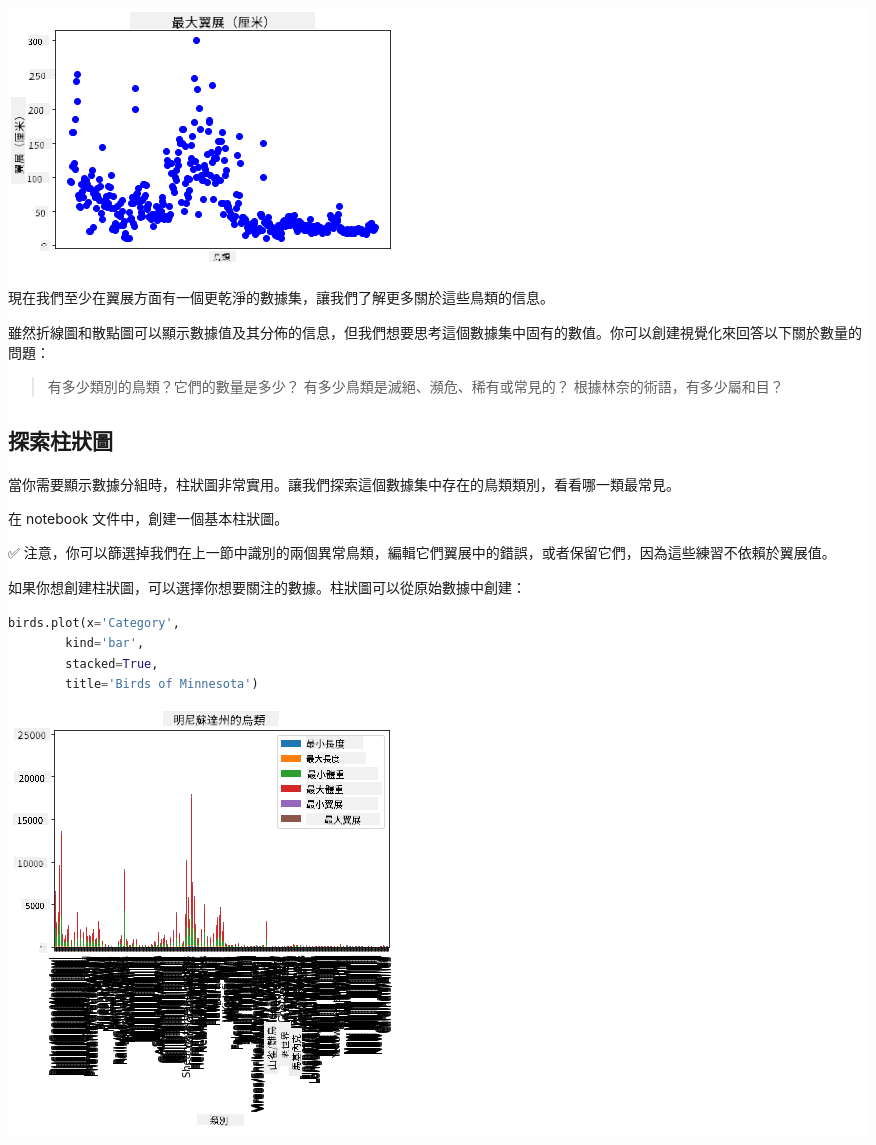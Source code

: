 ![翼展散點圖](../../../../translated_images/scatterplot-wingspan-02.1c33790094ce36a75f5fb45b25ed2cf27f0356ea609e43c11e97a2cedd7011a4.hk.png)

現在我們至少在翼展方面有一個更乾淨的數據集，讓我們了解更多關於這些鳥類的信息。

雖然折線圖和散點圖可以顯示數據值及其分佈的信息，但我們想要思考這個數據集中固有的數值。你可以創建視覺化來回答以下關於數量的問題：

> 有多少類別的鳥類？它們的數量是多少？
> 有多少鳥類是滅絕、瀕危、稀有或常見的？
> 根據林奈的術語，有多少屬和目？

## 探索柱狀圖

當你需要顯示數據分組時，柱狀圖非常實用。讓我們探索這個數據集中存在的鳥類類別，看看哪一類最常見。

在 notebook 文件中，創建一個基本柱狀圖。

✅ 注意，你可以篩選掉我們在上一節中識別的兩個異常鳥類，編輯它們翼展中的錯誤，或者保留它們，因為這些練習不依賴於翼展值。

如果你想創建柱狀圖，可以選擇你想要關注的數據。柱狀圖可以從原始數據中創建：

```python
birds.plot(x='Category',
        kind='bar',
        stacked=True,
        title='Birds of Minnesota')

```
![完整數據柱狀圖](../../../../translated_images/full-data-bar-02.aaa3fda71c63ed564b917841a1886c177dd9a26424142e510c0c0498fd6ca160.hk.png)
